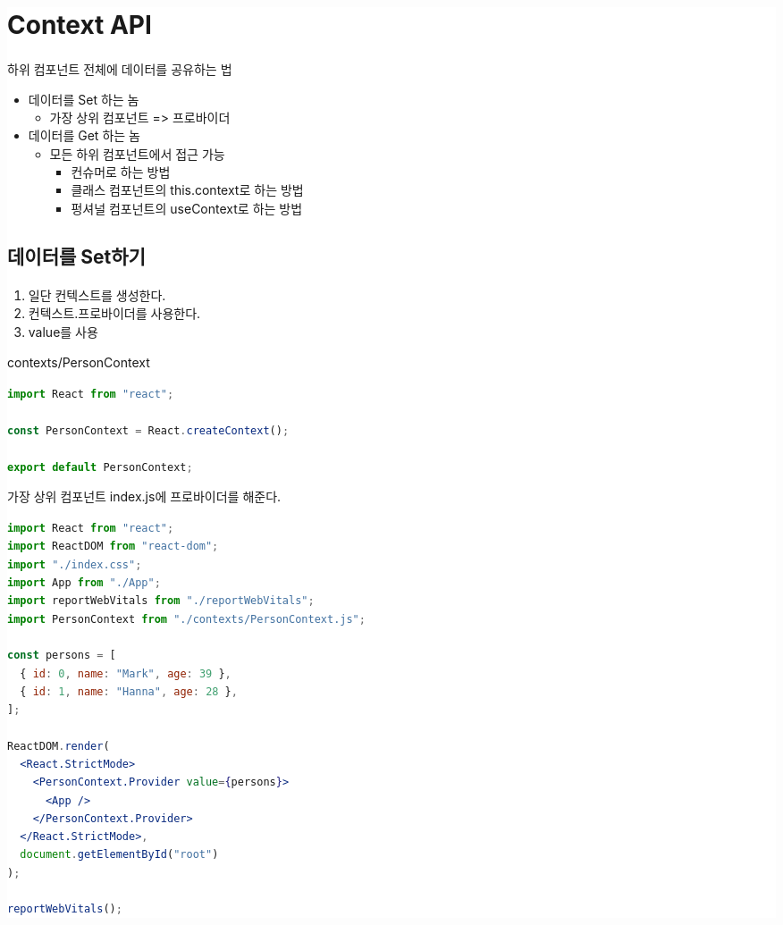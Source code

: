 # Context API

하위 컴포넌트 전체에 데이터를 공유하는 법

- 데이터를 Set 하는 놈
  - 가장 상위 컴포넌트 => 프로바이더
- 데이터를 Get 하는 놈
  - 모든 하위 컴포넌트에서 접근 가능
    - 컨슈머로 하는 방법
    - 클래스 컴포넌트의 this.context로 하는 방법
    - 펑셔널 컴포넌트의 useContext로 하는 방법

## 데이터를 Set하기

1. 일단 컨텍스트를 생성한다.
1. 컨텍스트.프로바이더를 사용한다.
1. value를 사용

contexts/PersonContext

```jsx
import React from "react";

const PersonContext = React.createContext();

export default PersonContext;
```

가장 상위 컴포넌트 index.js에 프로바이더를 해준다.

```jsx
import React from "react";
import ReactDOM from "react-dom";
import "./index.css";
import App from "./App";
import reportWebVitals from "./reportWebVitals";
import PersonContext from "./contexts/PersonContext.js";

const persons = [
  { id: 0, name: "Mark", age: 39 },
  { id: 1, name: "Hanna", age: 28 },
];

ReactDOM.render(
  <React.StrictMode>
    <PersonContext.Provider value={persons}>
      <App />
    </PersonContext.Provider>
  </React.StrictMode>,
  document.getElementById("root")
);

reportWebVitals();
```
